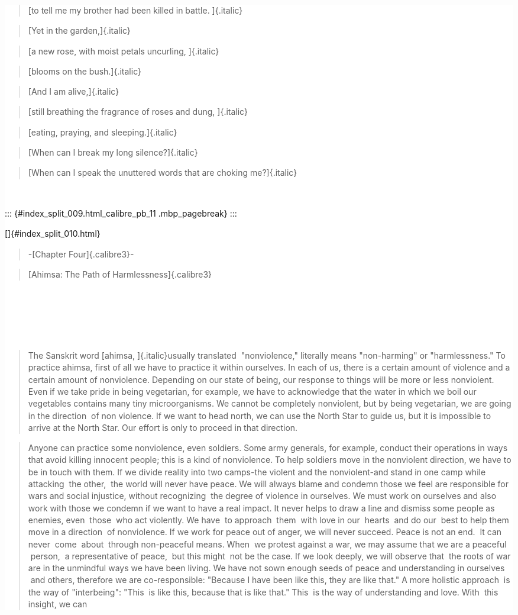 > [to tell me my brother had been killed in battle. ]{.italic}

> [Yet in the garden,]{.italic}

> [a new rose, with moist petals uncurling, ]{.italic}

> [blooms on the bush.]{.italic}

> [And I am alive,]{.italic}

> [still breathing the fragrance of roses and dung, ]{.italic}

> [eating, praying, and sleeping.]{.italic}

> [When can I break my long silence?]{.italic}

> [When can I speak the unuttered words that are choking me?]{.italic}

 

::: {#index_split_009.html_calibre_pb_11 .mbp_pagebreak}
:::

[]{#index_split_010.html}

> \-[Chapter Four]{.calibre3}-

> [Ahimsa: The Path of Harmlessness]{.calibre3}

 

 

 

> The Sanskrit word [ahimsa, ]{.italic}usually translated
>  \"nonviolence,\" literally means \"non-harming\" or \"harmlessness.\"
> To practice ahimsa, first of all we have to practice it within
> ourselves. In each of us, there is a certain amount of violence and a
> certain amount of nonviolence. Depending on our state of being, our
> response to things will be more or less nonviolent. Even if we take
> pride in being vegetarian, for example, we have to acknowledge that
> the water in which we boil our vegetables contains many tiny
> microorganisms. We cannot be completely nonviolent, but by being
> vegetarian, we are going in the direction  of non violence. If we want
> to head north, we can use the North Star to guide us, but it is
> impossible to arrive at the North Star. Our effort is only to proceed
> in that direction.

> Anyone can practice some nonviolence, even soldiers. Some army
> generals, for example, conduct their operations in ways that avoid
> killing innocent people; this is a kind of nonviolence. To help
> soldiers move in the nonviolent direction, we have to be in touch with
> them. If we divide reality into two camps-the violent and the
> nonviolent-and stand in one camp while attacking  the other,  the
> world will never have peace. We will always blame and condemn those we
> feel are responsible for wars and social injustice, without
> recognizing  the degree of violence in ourselves. We must work on
> ourselves and also work with those we condemn if we want to have a
> real impact. It never helps to draw a line and dismiss some people as
> enemies, even  those  who act violently. We have  to approach  them
>  with love in our  hearts  and do our  best to help them move in a
> direction  of nonviolence. If we work for peace out of anger, we will
> never succeed. Peace is not an end.  It can never  come  about
>  through non-peaceful means. When  we protest against a war, we may
> assume that we are a peaceful  person,  a representative of peace,
>  but this might  not be the case. If we look deeply, we will observe
> that  the roots of war are in the unmindful ways we have been living.
> We have not sown enough seeds of peace and understanding in ourselves
>  and others, therefore we are co-responsible: \"Because I have been
> like this, they are like that.\" A more holistic approach  is the way
> of \"interbeing\": \"This  is like this, because that is like that.\"
> This  is the way of understanding and love. With  this insight, we can